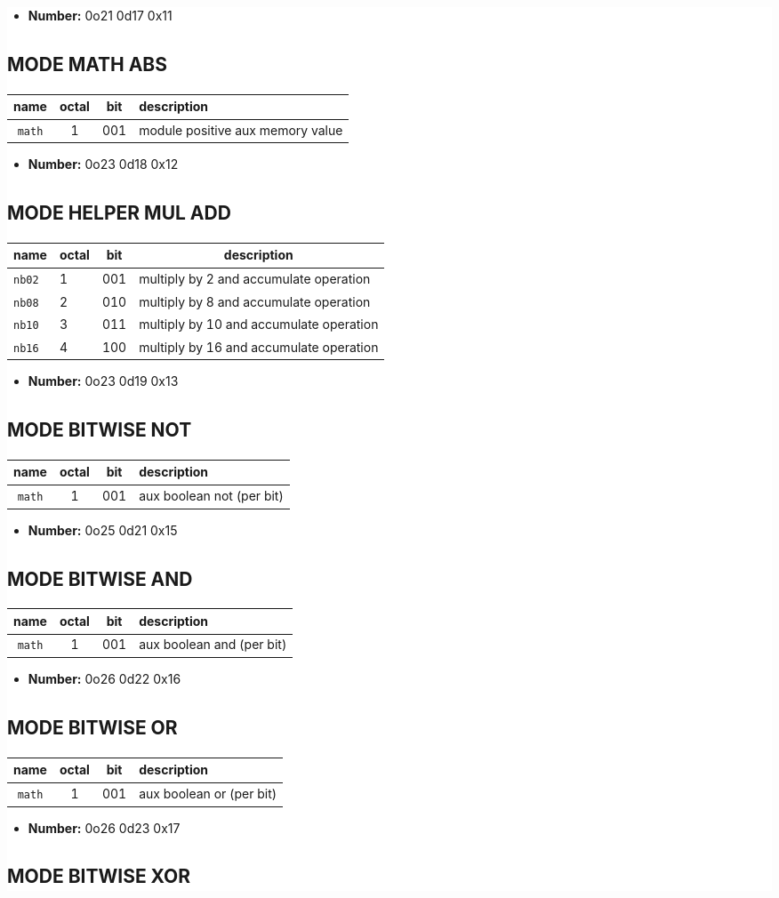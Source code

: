 * **Number:** 0o21 0d17 0x11

## MODE MATH ABS ##

| name | octal | bit | description |
| :--: | :---: | :-: | :---------- |
| `math` | 1 | 001 | module positive aux memory value |

* **Number:** 0o23 0d18 0x12

## MODE HELPER MUL ADD ##

| name | octal | bit | description |
| ------ | - | --- | - |
| `nb02` | 1 | 001 | multiply by 2 and accumulate operation |
| `nb08` | 2 | 010 | multiply by 8 and accumulate operation |
| `nb10` | 3 | 011 | multiply by 10 and accumulate operation |
| `nb16` | 4 | 100 | multiply by 16 and accumulate operation |

* **Number:** 0o23 0d19 0x13

## MODE BITWISE NOT ##

| name | octal | bit | description |
| :--: | :---: | :-: | :---------- |
| `math` | 1 | 001 | aux boolean not (per bit) |

* **Number:** 0o25 0d21 0x15

## MODE BITWISE AND ##

| name | octal | bit | description |
| :--: | :---: | :-: | :---------- |
| `math` | 1 | 001 | aux boolean and (per bit) |

* **Number:** 0o26 0d22 0x16

## MODE BITWISE OR ##

| name | octal | bit | description |
| :--: | :---: | :-: | :---------- |
| `math` | 1 | 001 | aux boolean or (per bit) |

* **Number:** 0o26 0d23 0x17

## MODE BITWISE XOR ##
